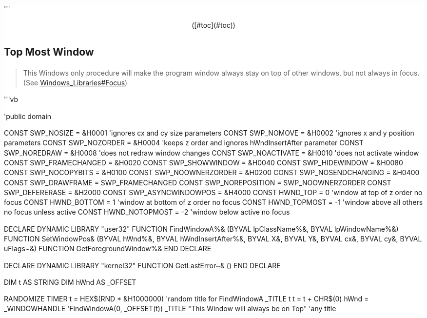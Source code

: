 '''


<p style="text-align: center">([#toc](#toc))</p>

## Top Most Window


>  This Windows only procedure will make the program window always stay on top of other windows, but not always in focus. (See [Windows_Libraries#Focus](Windows_Libraries#Focus))

'''vb

'public domain

CONST SWP_NOSIZE = &H0001      'ignores cx and cy size parameters
CONST SWP_NOMOVE = &H0002      'ignores x and y position parameters
CONST SWP_NOZORDER = &H0004    'keeps z order and ignores hWndInsertAfter parameter
CONST SWP_NOREDRAW = &H0008    'does not redraw window changes
CONST SWP_NOACTIVATE = &H0010  'does not activate window
CONST SWP_FRAMECHANGED = &H0020
CONST SWP_SHOWWINDOW = &H0040
CONST SWP_HIDEWINDOW = &H0080
CONST SWP_NOCOPYBITS = &H0100
CONST SWP_NOOWNERZORDER = &H0200
CONST SWP_NOSENDCHANGING = &H0400
CONST SWP_DRAWFRAME = SWP_FRAMECHANGED
CONST SWP_NOREPOSITION = SWP_NOOWNERZORDER
CONST SWP_DEFERERASE = &H2000
CONST SWP_ASYNCWINDOWPOS = &H4000
CONST HWND_TOP = 0        'window at top of z order no focus
CONST HWND_BOTTOM = 1     'window at bottom of z order no focus
CONST HWND_TOPMOST = -1   'window above all others no focus unless active
CONST HWND_NOTOPMOST = -2 'window below active no focus

DECLARE DYNAMIC LIBRARY "user32"
 FUNCTION FindWindowA%& (BYVAL lpClassName%&, BYVAL lpWindowName%&)
 FUNCTION SetWindowPos& (BYVAL hWnd%&, BYVAL hWndInsertAfter%&, BYVAL X&, BYVAL Y&, BYVAL cx&, BYVAL cy&, BYVAL uFlags~&)
 FUNCTION GetForegroundWindow%&
END DECLARE

DECLARE DYNAMIC LIBRARY "kernel32"
 FUNCTION GetLastError~& ()
END DECLARE

DIM t AS STRING
DIM hWnd AS _OFFSET

RANDOMIZE TIMER
t = HEX$(RND * &H1000000) 'random title for FindWindowA
_TITLE t
t = t + CHR$(0)
hWnd = _WINDOWHANDLE 'FindWindowA(0, _OFFSET(t))
_TITLE "This Window will always be on Top" 'any title
